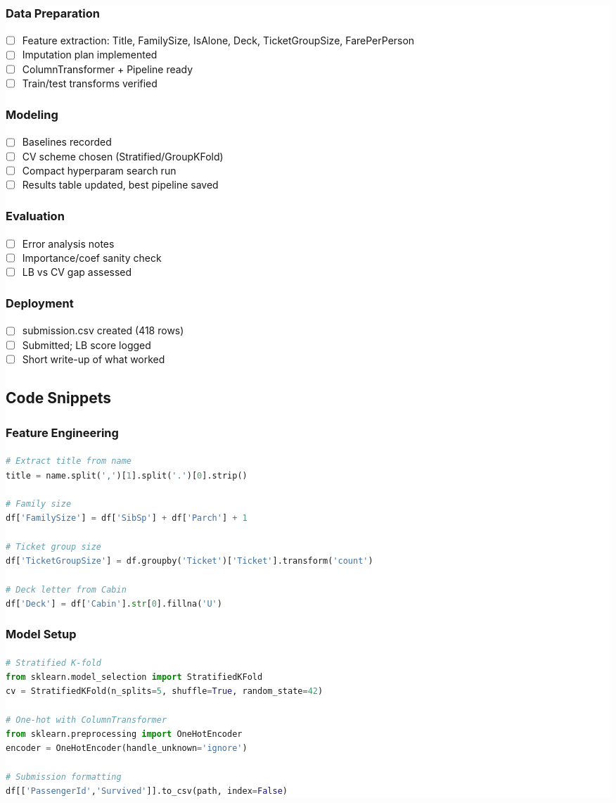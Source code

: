 ### Data Preparation

- [ ] Feature extraction: Title, FamilySize, IsAlone, Deck, TicketGroupSize, FarePerPerson
- [ ] Imputation plan implemented
- [ ] ColumnTransformer + Pipeline ready
- [ ] Train/test transforms verified

### Modeling

- [ ] Baselines recorded
- [ ] CV scheme chosen (Stratified/GroupKFold)
- [ ] Compact hyperparam search run
- [ ] Results table updated, best pipeline saved

### Evaluation

- [ ] Error analysis notes
- [ ] Importance/coef sanity check
- [ ] LB vs CV gap assessed

### Deployment

- [ ] submission.csv created (418 rows)
- [ ] Submitted; LB score logged
- [ ] Short write-up of what worked

## Code Snippets

### Feature Engineering

```python
# Extract title from name
title = name.split(',')[1].split('.')[0].strip()

# Family size
df['FamilySize'] = df['SibSp'] + df['Parch'] + 1

# Ticket group size
df['TicketGroupSize'] = df.groupby('Ticket')['Ticket'].transform('count')

# Deck letter from Cabin
df['Deck'] = df['Cabin'].str[0].fillna('U')
```

### Model Setup

```python
# Stratified K-fold
from sklearn.model_selection import StratifiedKFold
cv = StratifiedKFold(n_splits=5, shuffle=True, random_state=42)

# One-hot with ColumnTransformer
from sklearn.preprocessing import OneHotEncoder
encoder = OneHotEncoder(handle_unknown='ignore')

# Submission formatting
df[['PassengerId','Survived']].to_csv(path, index=False)
```
